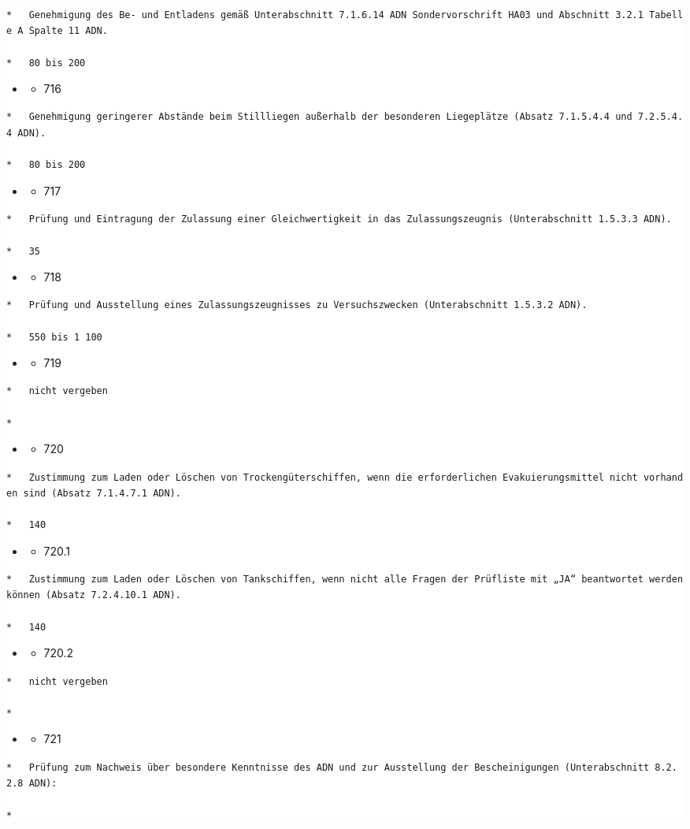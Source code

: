     *   Genehmigung des Be- und Entladens gemäß Unterabschnitt 7.1.6.14 ADN Sondervorschrift HA03 und Abschnitt 3.2.1 Tabelle A Spalte 11 ADN.

    *   80 bis 200


*    *   716

    *   Genehmigung geringerer Abstände beim Stillliegen außerhalb der besonderen Liegeplätze (Absatz 7.1.5.4.4 und 7.2.5.4.4 ADN).

    *   80 bis 200


*    *   717

    *   Prüfung und Eintragung der Zulassung einer Gleichwertigkeit in das Zulassungszeugnis (Unterabschnitt 1.5.3.3 ADN).

    *   35


*    *   718

    *   Prüfung und Ausstellung eines Zulassungszeugnisses zu Versuchszwecken (Unterabschnitt 1.5.3.2 ADN).

    *   550 bis 1 100


*    *   719

    *   nicht vergeben

    *

*    *   720

    *   Zustimmung zum Laden oder Löschen von Trockengüterschiffen, wenn die erforderlichen Evakuierungsmittel nicht vorhanden sind (Absatz 7.1.4.7.1 ADN).

    *   140


*    *   720.1

    *   Zustimmung zum Laden oder Löschen von Tankschiffen, wenn nicht alle Fragen der Prüfliste mit „JA“ beantwortet werden können (Absatz 7.2.4.10.1 ADN).

    *   140


*    *   720.2

    *   nicht vergeben

    *

*    *   721

    *   Prüfung zum Nachweis über besondere Kenntnisse des ADN und zur Ausstellung der Bescheinigungen (Unterabschnitt 8.2.2.8 ADN):

    *
